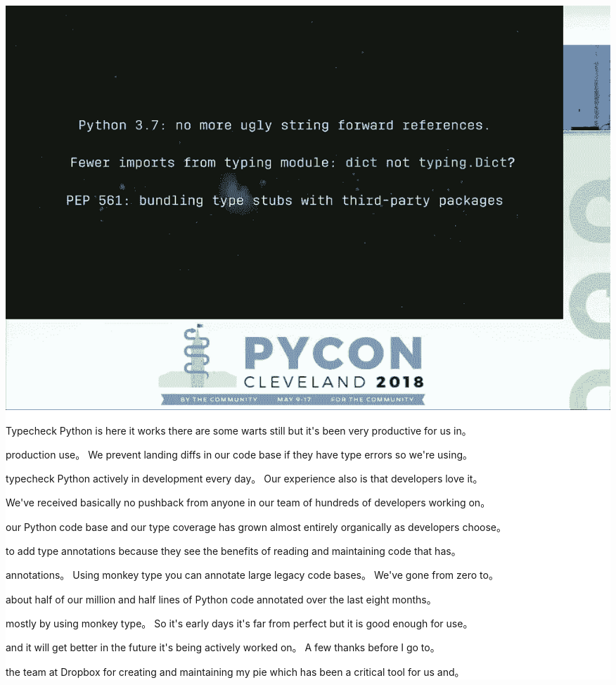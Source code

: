 ![](img/1f03046b5c09b70a9f1c359837752b68_31.png)

 Typecheck Python is here it works there are some warts still but it's been very productive for us in。

 production use。 We prevent landing diffs in our code base if they have type errors so we're using。

 typecheck Python actively in development every day。 Our experience also is that developers love it。

 We've received basically no pushback from anyone in our team of hundreds of developers working on。

 our Python code base and our type coverage has grown almost entirely organically as developers choose。

 to add type annotations because they see the benefits of reading and maintaining code that has。

 annotations。 Using monkey type you can annotate large legacy code bases。 We've gone from zero to。

 about half of our million and half lines of Python code annotated over the last eight months。

 mostly by using monkey type。 So it's early days it's far from perfect but it is good enough for use。

 and it will get better in the future it's being actively worked on。 A few thanks before I go to。

 the team at Dropbox for creating and maintaining my pie which has been a critical tool for us and。
